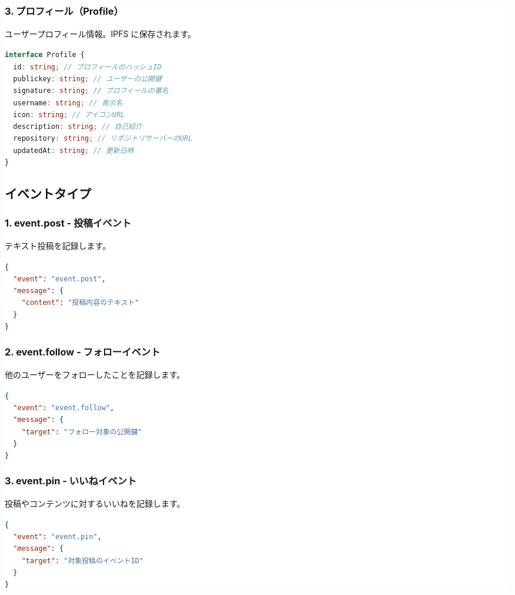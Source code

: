 ### 3. プロフィール（Profile）

ユーザープロフィール情報。IPFS に保存されます。

```typescript
interface Profile {
  id: string; // プロフィールのハッシュID
  publickey: string; // ユーザーの公開鍵
  signature: string; // プロフィールの署名
  username: string; // 表示名
  icon: string; // アイコンURL
  description: string; // 自己紹介
  repository: string; // リポジトリサーバーのURL
  updatedAt: string; // 更新日時
}
```

## イベントタイプ

### 1. event.post - 投稿イベント

テキスト投稿を記録します。

```json
{
  "event": "event.post",
  "message": {
    "content": "投稿内容のテキスト"
  }
}
```

### 2. event.follow - フォローイベント

他のユーザーをフォローしたことを記録します。

```json
{
  "event": "event.follow",
  "message": {
    "target": "フォロー対象の公開鍵"
  }
}
```

### 3. event.pin - いいねイベント

投稿やコンテンツに対するいいねを記録します。

```json
{
  "event": "event.pin",
  "message": {
    "target": "対象投稿のイベントID"
  }
}
```
